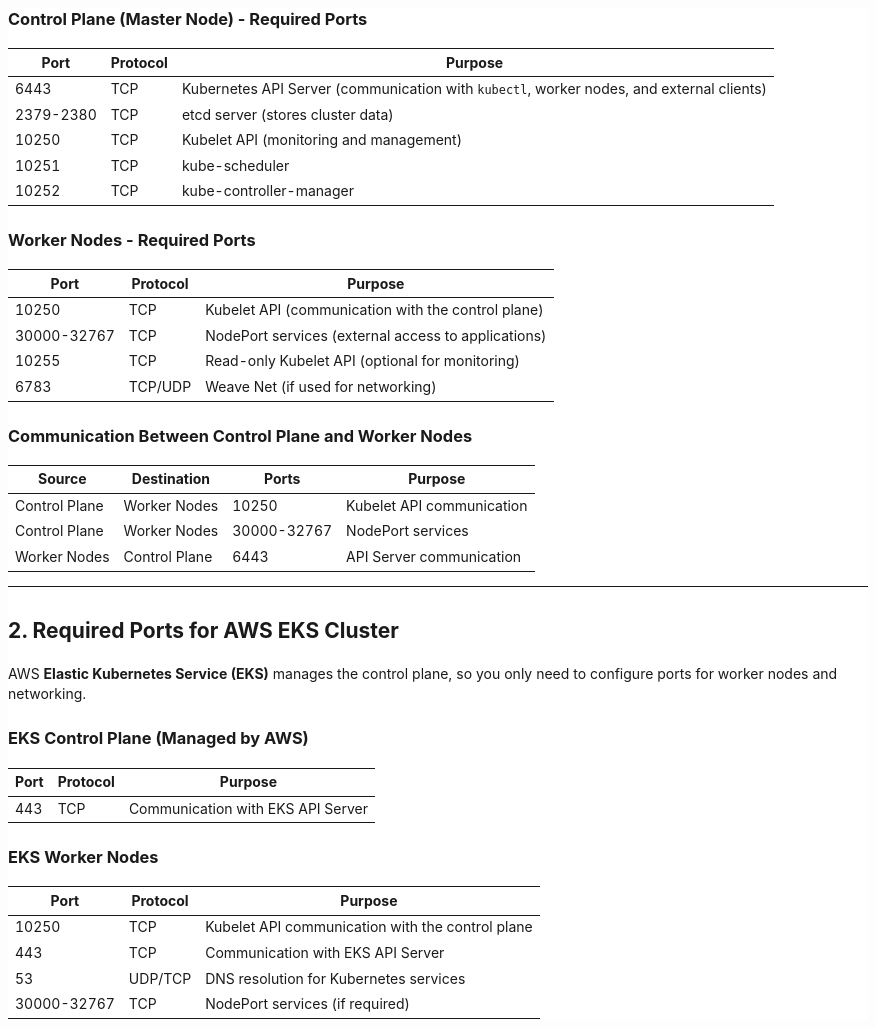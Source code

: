 ### **Control Plane (Master Node) - Required Ports**
| Port | Protocol | Purpose |
|------|---------|---------|
| 6443 | TCP | Kubernetes API Server (communication with `kubectl`, worker nodes, and external clients) |
| 2379-2380 | TCP | etcd server (stores cluster data) |
| 10250 | TCP | Kubelet API (monitoring and management) |
| 10251 | TCP | kube-scheduler |
| 10252 | TCP | kube-controller-manager |

### **Worker Nodes - Required Ports**
| Port | Protocol | Purpose |
|------|---------|---------|
| 10250 | TCP | Kubelet API (communication with the control plane) |
| 30000-32767 | TCP | NodePort services (external access to applications) |
| 10255 | TCP | Read-only Kubelet API (optional for monitoring) |
| 6783 | TCP/UDP | Weave Net (if used for networking) |

### **Communication Between Control Plane and Worker Nodes**
| Source | Destination | Ports | Purpose |
|--------|------------|-------|---------|
| Control Plane | Worker Nodes | 10250 | Kubelet API communication |
| Control Plane | Worker Nodes | 30000-32767 | NodePort services |
| Worker Nodes | Control Plane | 6443 | API Server communication |

---

## **2. Required Ports for AWS EKS Cluster**
AWS **Elastic Kubernetes Service (EKS)** manages the control plane, so you only need to configure ports for worker nodes and networking.

### **EKS Control Plane (Managed by AWS)**
| Port | Protocol | Purpose |
|------|---------|---------|
| 443 | TCP | Communication with EKS API Server |

### **EKS Worker Nodes**
| Port | Protocol | Purpose |
|------|---------|---------|
| 10250 | TCP | Kubelet API communication with the control plane |
| 443 | TCP | Communication with EKS API Server |
| 53 | UDP/TCP | DNS resolution for Kubernetes services |
| 30000-32767 | TCP | NodePort services (if required) |
